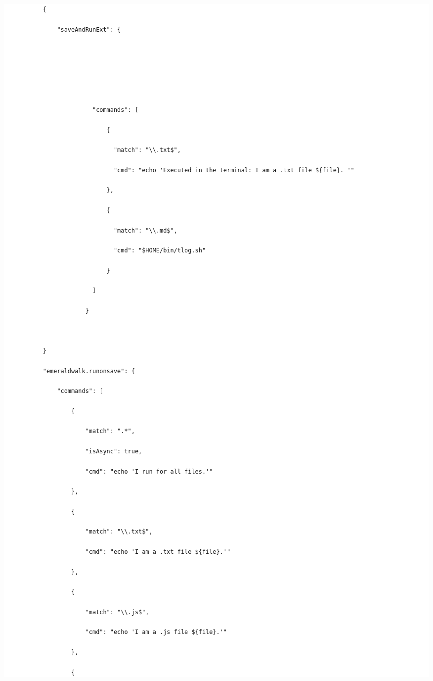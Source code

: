                {

                   "saveAndRunExt": {

                 

               

              

                             "commands": [

                                 {

                                   "match": "\\.txt$",

                                   "cmd": "echo 'Executed in the terminal: I am a .txt file ${file}. '"

                                 },

                                 {

                                   "match": "\\.md$",

                                   "cmd": "$HOME/bin/tlog.sh"

                                 }

                             ]

                           }

               

               }

               "emeraldwalk.runonsave": {

                   "commands": [

                       {

                           "match": ".*",

                           "isAsync": true,

                           "cmd": "echo 'I run for all files.'"

                       },

                       {

                           "match": "\\.txt$",

                           "cmd": "echo 'I am a .txt file ${file}.'"

                       },

                       {

                           "match": "\\.js$",

                           "cmd": "echo 'I am a .js file ${file}.'"

                       },

                       {

